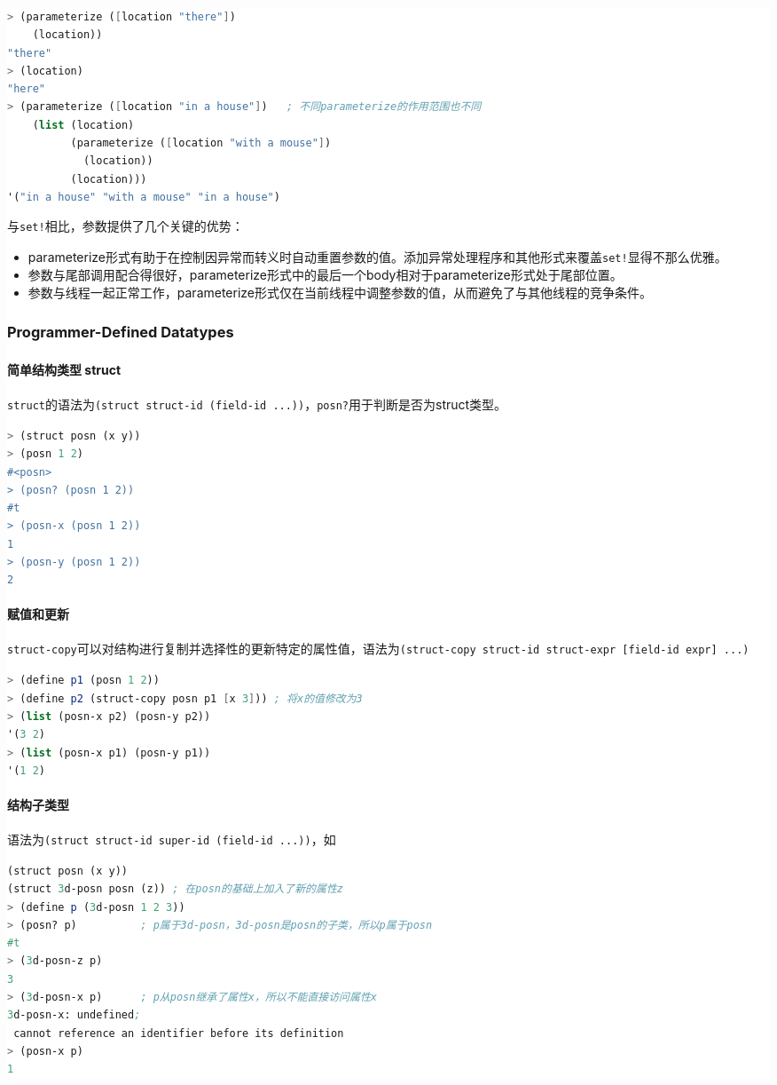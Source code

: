 ```scheme
> (parameterize ([location "there"])
    (location))
"there"
> (location)
"here"
> (parameterize ([location "in a house"])	; 不同parameterize的作用范围也不同
    (list (location)
          (parameterize ([location "with a mouse"])
            (location))
          (location)))
'("in a house" "with a mouse" "in a house")
```

与`set!`相比，参数提供了几个关键的优势：

+ parameterize形式有助于在控制因异常而转义时自动重置参数的值。添加异常处理程序和其他形式来覆盖`set!`显得不那么优雅。
+ 参数与尾部调用配合得很好，parameterize形式中的最后一个body相对于parameterize形式处于尾部位置。
+ 参数与线程一起正常工作，parameterize形式仅在当前线程中调整参数的值，从而避免了与其他线程的竞争条件。



### Programmer-Defined Datatypes

#### 简单结构类型 struct
`struct`的语法为`(struct struct-id (field-id ...))`，`posn?`用于判断是否为struct类型。
```scheme
> (struct posn (x y))
> (posn 1 2)
#<posn>
> (posn? (posn 1 2))
#t
> (posn-x (posn 1 2))
1
> (posn-y (posn 1 2))
2
```

#### 赋值和更新
`struct-copy`可以对结构进行复制并选择性的更新特定的属性值，语法为`(struct-copy struct-id struct-expr [field-id expr] ...)`
```scheme
> (define p1 (posn 1 2))
> (define p2 (struct-copy posn p1 [x 3])) ; 将x的值修改为3
> (list (posn-x p2) (posn-y p2))
'(3 2)
> (list (posn-x p1) (posn-y p1))
'(1 2)
```

#### 结构子类型
语法为`(struct struct-id super-id (field-id ...))`，如
```scheme
(struct posn (x y))
(struct 3d-posn posn (z)) ; 在posn的基础上加入了新的属性z
> (define p (3d-posn 1 2 3))
> (posn? p)          ; p属于3d-posn，3d-posn是posn的子类，所以p属于posn
#t
> (3d-posn-z p)   
3
> (3d-posn-x p)      ; p从posn继承了属性x，所以不能直接访问属性x
3d-posn-x: undefined;
 cannot reference an identifier before its definition
> (posn-x p)
1
```
